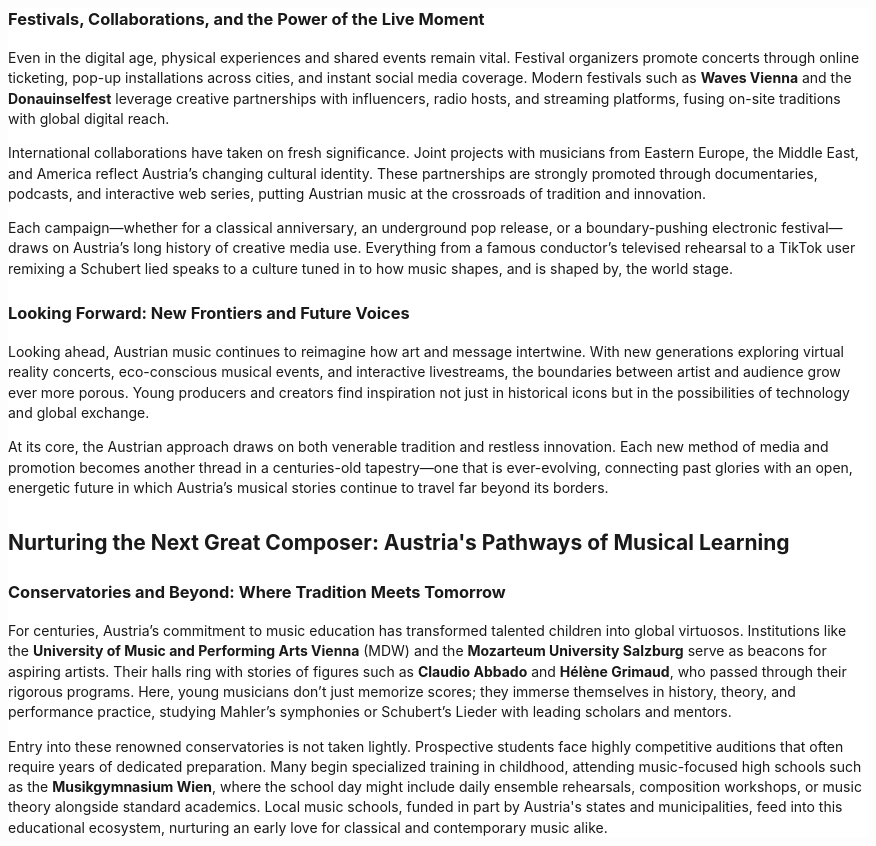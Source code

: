 ### Festivals, Collaborations, and the Power of the Live Moment

Even in the digital age, physical experiences and shared events remain vital. Festival organizers
promote concerts through online ticketing, pop-up installations across cities, and instant social
media coverage. Modern festivals such as **Waves Vienna** and the **Donauinselfest** leverage
creative partnerships with influencers, radio hosts, and streaming platforms, fusing on-site
traditions with global digital reach.

International collaborations have taken on fresh significance. Joint projects with musicians from
Eastern Europe, the Middle East, and America reflect Austria’s changing cultural identity. These
partnerships are strongly promoted through documentaries, podcasts, and interactive web series,
putting Austrian music at the crossroads of tradition and innovation.

Each campaign—whether for a classical anniversary, an underground pop release, or a boundary-pushing
electronic festival—draws on Austria’s long history of creative media use. Everything from a famous
conductor’s televised rehearsal to a TikTok user remixing a Schubert lied speaks to a culture tuned
in to how music shapes, and is shaped by, the world stage.

### Looking Forward: New Frontiers and Future Voices

Looking ahead, Austrian music continues to reimagine how art and message intertwine. With new
generations exploring virtual reality concerts, eco-conscious musical events, and interactive
livestreams, the boundaries between artist and audience grow ever more porous. Young producers and
creators find inspiration not just in historical icons but in the possibilities of technology and
global exchange.

At its core, the Austrian approach draws on both venerable tradition and restless innovation. Each
new method of media and promotion becomes another thread in a centuries-old tapestry—one that is
ever-evolving, connecting past glories with an open, energetic future in which Austria’s musical
stories continue to travel far beyond its borders.

## Nurturing the Next Great Composer: Austria's Pathways of Musical Learning

### Conservatories and Beyond: Where Tradition Meets Tomorrow

For centuries, Austria’s commitment to music education has transformed talented children into global
virtuosos. Institutions like the **University of Music and Performing Arts Vienna** (MDW) and the
**Mozarteum University Salzburg** serve as beacons for aspiring artists. Their halls ring with
stories of figures such as **Claudio Abbado** and **Hélène Grimaud**, who passed through their
rigorous programs. Here, young musicians don’t just memorize scores; they immerse themselves in
history, theory, and performance practice, studying Mahler’s symphonies or Schubert’s Lieder with
leading scholars and mentors.

Entry into these renowned conservatories is not taken lightly. Prospective students face highly
competitive auditions that often require years of dedicated preparation. Many begin specialized
training in childhood, attending music-focused high schools such as the **Musikgymnasium Wien**,
where the school day might include daily ensemble rehearsals, composition workshops, or music theory
alongside standard academics. Local music schools, funded in part by Austria's states and
municipalities, feed into this educational ecosystem, nurturing an early love for classical and
contemporary music alike.

